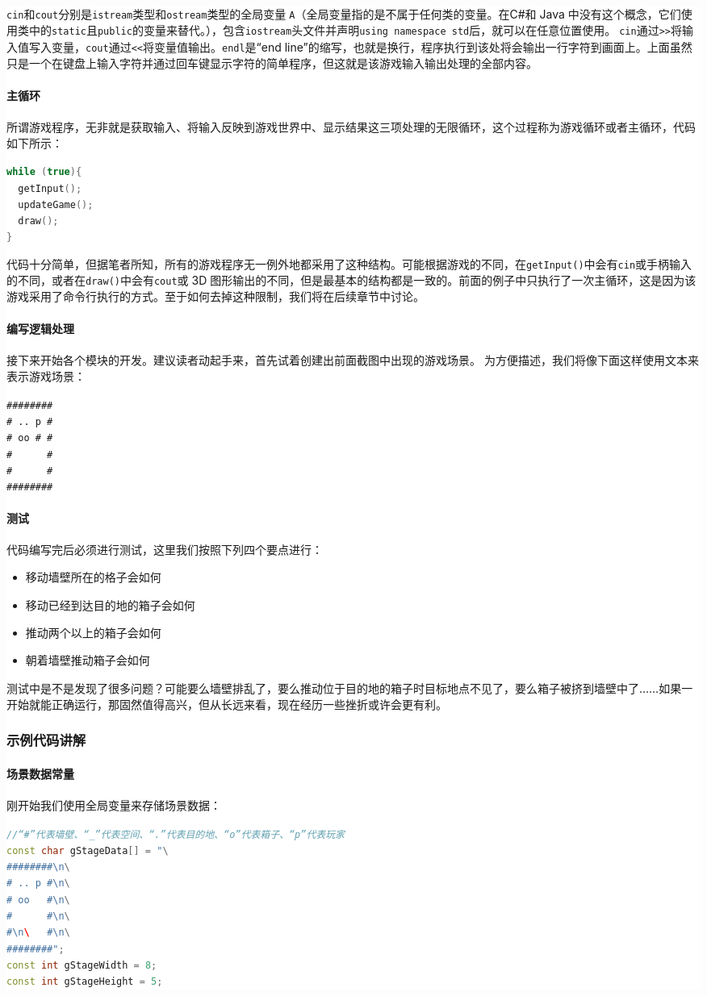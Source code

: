 `cin`和`cout`分别是`istream`类型和`ostream`类型的全局变量 `A`（全局变量指的是不属于任何类的变量。在C#和 Java 中没有这个概念，它们使用类中的`static`且`public`的变量来替代。），包含`iostream`头文件并声明`using namespace std`后，就可以在任意位置使用。
`cin`通过`>>`将输入值写入变量，`cout`通过`<<`将变量值输出。`endl`是“end line”的缩写，也就是换行，程序执行到该处将会输出一行字符到画面上。上面虽然只是一个在键盘上输入字符并通过回车键显示字符的简单程序，但这就是该游戏输入输出处理的全部内容。

#### 主循环

所谓游戏程序，无非就是获取输入、将输入反映到游戏世界中、显示结果这三项处理的无限循环，这个过程称为游戏循环或者主循环，代码如下所示：

```c++
while (true){
  getInput();
  updateGame();
  draw();
}
```

代码十分简单，但据笔者所知，所有的游戏程序无一例外地都采用了这种结构。可能根据游戏的不同，在`getInput()`中会有`cin`或手柄输入的不同，或者在`draw()`中会有`cout`或 3D 图形输出的不同，但是最基本的结构都是一致的。前面的例子中只执行了一次主循环，这是因为该游戏采用了命令行执行的方式。至于如何去掉这种限制，我们将在后续章节中讨论。

#### 编写逻辑处理

接下来开始各个模块的开发。建议读者动起手来，首先试着创建出前面截图中出现的游戏场景。
为方便描述，我们将像下面这样使用文本来表示游戏场景：

```
########
# .. p #
# oo # #
#      #
#      #
########
```

#### 测试

代码编写完后必须进行测试，这里我们按照下列四个要点进行：

+ 移动墙壁所在的格子会如何

+ 移动已经到达目的地的箱子会如何

+ 推动两个以上的箱子会如何

+ 朝着墙壁推动箱子会如何


测试中是不是发现了很多问题？可能要么墙壁排乱了，要么推动位于目的地的箱子时目标地点不见了，要么箱子被挤到墙壁中了……如果一开始就能正确运行，那固然值得高兴，但从长远来看，现在经历一些挫折或许会更有利。



### 示例代码讲解

#### 场景数据常量

刚开始我们使用全局变量来存储场景数据：

```c++
//“#”代表墙壁、“_”代表空间、“.”代表目的地、“o”代表箱子、“p”代表玩家
const char gStageData[] = "\
########\n\
# .. p #\n\
# oo   #\n\
#      #\n\
#\n\   #\n\
########";
const int gStageWidth = 8;
const int gStageHeight = 5;
```

